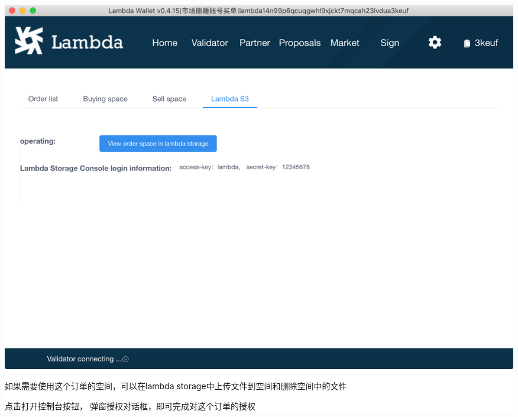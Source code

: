 ![avatar](img/WXmk12@2x.png)

如果需要使用这个订单的空间，可以在lambda storage中上传文件到空间和删除空间中的文件

点击打开控制台按钮， 弹窗授权对话框，即可完成对这个订单的授权
